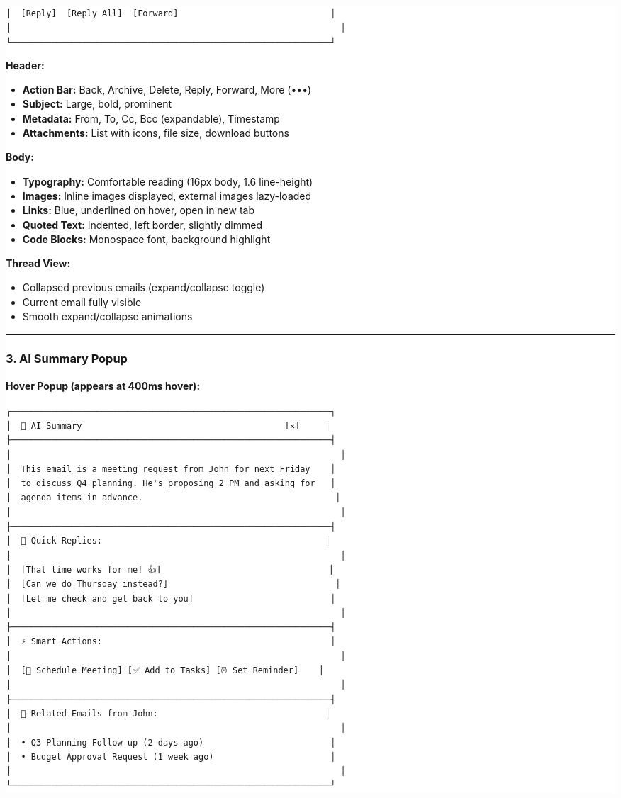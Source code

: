 ```
│  [Reply]  [Reply All]  [Forward]                              │
│                                                                 │
└───────────────────────────────────────────────────────────────┘
```

**Header:**
- **Action Bar:** Back, Archive, Delete, Reply, Forward, More (•••)
- **Subject:** Large, bold, prominent
- **Metadata:** From, To, Cc, Bcc (expandable), Timestamp
- **Attachments:** List with icons, file size, download buttons

**Body:**
- **Typography:** Comfortable reading (16px body, 1.6 line-height)
- **Images:** Inline images displayed, external images lazy-loaded
- **Links:** Blue, underlined on hover, open in new tab
- **Quoted Text:** Indented, left border, slightly dimmed
- **Code Blocks:** Monospace font, background highlight

**Thread View:**
- Collapsed previous emails (expand/collapse toggle)
- Current email fully visible
- Smooth expand/collapse animations

---

### 3. AI Summary Popup

**Hover Popup (appears at 400ms hover):**
```
┌───────────────────────────────────────────────────────────────┐
│  🤖 AI Summary                                        [✕]     │
├───────────────────────────────────────────────────────────────┤
│                                                                 │
│  This email is a meeting request from John for next Friday    │
│  to discuss Q4 planning. He's proposing 2 PM and asking for   │
│  agenda items in advance.                                      │
│                                                                 │
├───────────────────────────────────────────────────────────────┤
│  💬 Quick Replies:                                            │
│                                                                 │
│  [That time works for me! 👍]                                 │
│  [Can we do Thursday instead?]                                 │
│  [Let me check and get back to you]                           │
│                                                                 │
├───────────────────────────────────────────────────────────────┤
│  ⚡ Smart Actions:                                             │
│                                                                 │
│  [📅 Schedule Meeting] [✅ Add to Tasks] [⏰ Set Reminder]    │
│                                                                 │
├───────────────────────────────────────────────────────────────┤
│  📧 Related Emails from John:                                 │
│                                                                 │
│  • Q3 Planning Follow-up (2 days ago)                         │
│  • Budget Approval Request (1 week ago)                       │
│                                                                 │
└───────────────────────────────────────────────────────────────┘
```
